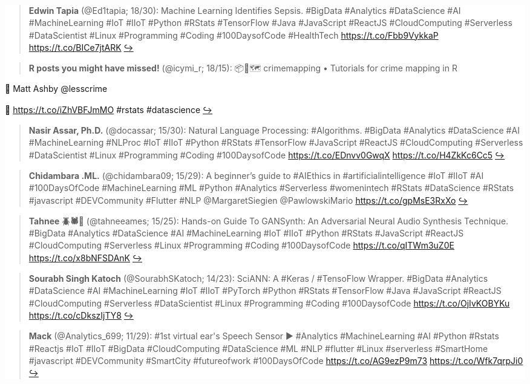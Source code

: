 


> **Edwin Tapia** (@Ed1tapia; 18/30): Machine Learning Identifies Sepsis. #BigData #Analytics #DataScience #AI #MachineLearning #IoT #IIoT #Python #RStats #TensorFlow #Java #JavaScript #ReactJS #CloudComputing #Serverless #DataScientist #Linux #Programming #Coding #100DaysofCode #HealthTech 
https://t.co/Fbb9VykkaP https://t.co/BICe7jtARK  [&#8618;](https://twitter.com/dataandme/status/1365513752041426947)




> **R posts you might have missed!** (@icymi_r; 18/15): 📦🚓🗺 crimemapping • Tutorials for crime mapping in R
>
👤 Matt Ashby @lesscrime  
>
🔗 https://t.co/iZhVBFJmMO
#rstats #datascience  [&#8618;](https://twitter.com/dataandme/status/1365453627100397576)




> **Nasir Assar, Ph.D.** (@docassar; 15/30): Natural Language Processing: #Algorithms. #BigData #Analytics #DataScience #AI #MachineLearning #NLProc #IoT #IIoT #Python #RStats #TensorFlow #JavaScript #ReactJS #CloudComputing #Serverless #DataScientist #Linux #Programming #Coding #100DaysofCode 
https://t.co/EDnvv0GwqX https://t.co/H4ZkKc6Cc5  [&#8618;](https://twitter.com/dataandme/status/1365507462699319298)




> **Chidambara .ML.** (@chidambara09; 15/29): A beginner’s guide to #AIEthics in #artificialintelligence
#IoT #IIoT #AI #100DaysOfCode #MachineLearning #ML #Python #Analytics #Serverless #womenintech #RStats #DataScience #RStats #javascript #DEVCommunity #Flutter #NLP
@MargaretSiegien  @PawlowskiMario https://t.co/gpMsE3RxXo  [&#8618;](https://twitter.com/dataandme/status/1365454891066527745)




> **Tahnee 🪲🕷🌈** (@tahneeames; 15/25): Hands-on Guide To GANSynth: An Adversarial Neural Audio Synthesis Technique. #BigData #Analytics #DataScience #AI #MachineLearning #IoT #IIoT #Python #RStats #JavaScript #ReactJS #CloudComputing #Serverless #Linux #Programming #Coding #100DaysofCode 
https://t.co/qITWm3uZ0E https://t.co/x8bNFSDAnK  [&#8618;](https://twitter.com/dataandme/status/1365523829544652800)




> **Sourabh Singh Katoch** (@SourabhSKatoch; 14/23): SciANN: A #Keras / #TensoFlow Wrapper. #BigData #Analytics #DataScience #AI #MachineLearning #IoT #IIoT #PyTorch #Python #RStats #TensorFlow #Java #JavaScript #ReactJS #CloudComputing #Serverless #DataScientist #Linux #Programming #Coding #100DaysofCode 
https://t.co/OjIvKOBYKu https://t.co/cDkszIjTY8  [&#8618;](https://twitter.com/dataandme/status/1365520551415083011)




> **Mack** (@Analytics_699; 11/29): #1st virtual ear's Speech Sensor ▶️
#Analytics #MachineLearning #AI #Python #Rstats #Reactjs #IoT #IIoT #BigData #CloudComputing #DataScience #ML #NLP #flutter #Linux #serverless #SmartHome #javascript #DEVCommunity
#SmartCity #futureofwork
#100DaysOfCode
https://t.co/AG9ezP9m73 https://t.co/Wfk7qrpJi0  [&#8618;](https://twitter.com/dataandme/status/1365508375555887104)

